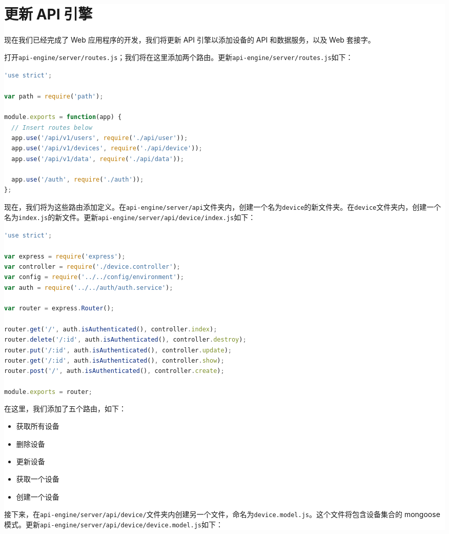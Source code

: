 # 更新 API 引擎

现在我们已经完成了 Web 应用程序的开发，我们将更新 API 引擎以添加设备的 API 和数据服务，以及 Web 套接字。

打开`api-engine/server/routes.js`；我们将在这里添加两个路由。更新`api-engine/server/routes.js`如下：

```js
'use strict'; 

var path = require('path'); 

module.exports = function(app) { 
  // Insert routes below 
  app.use('/api/v1/users', require('./api/user')); 
  app.use('/api/v1/devices', require('./api/device')); 
  app.use('/api/v1/data', require('./api/data')); 

  app.use('/auth', require('./auth')); 
}; 
```

现在，我们将为这些路由添加定义。在`api-engine/server/api`文件夹内，创建一个名为`device`的新文件夹。在`device`文件夹内，创建一个名为`index.js`的新文件。更新`api-engine/server/api/device/index.js`如下：

```js
'use strict'; 

var express = require('express'); 
var controller = require('./device.controller'); 
var config = require('../../config/environment'); 
var auth = require('../../auth/auth.service'); 

var router = express.Router(); 

router.get('/', auth.isAuthenticated(), controller.index); 
router.delete('/:id', auth.isAuthenticated(), controller.destroy); 
router.put('/:id', auth.isAuthenticated(), controller.update); 
router.get('/:id', auth.isAuthenticated(), controller.show); 
router.post('/', auth.isAuthenticated(), controller.create); 

module.exports = router; 
```

在这里，我们添加了五个路由，如下：

+   获取所有设备

+   删除设备

+   更新设备

+   获取一个设备

+   创建一个设备

接下来，在`api-engine/server/api/device/`文件夹内创建另一个文件，命名为`device.model.js`。这个文件将包含设备集合的 mongoose 模式。更新`api-engine/server/api/device/device.model.js`如下：
